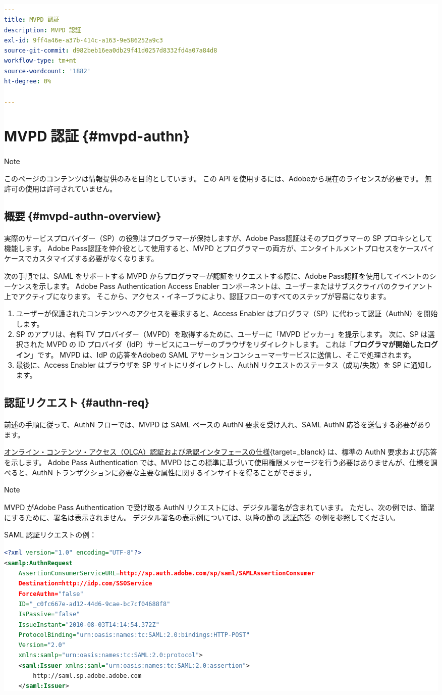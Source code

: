 ```yaml
---
title: MVPD 認証
description: MVPD 認証
exl-id: 9ff4a46e-a37b-414c-a163-9e586252a9c3
source-git-commit: d982beb16ea0db29f41d0257d8332fd4a07a84d8
workflow-type: tm+mt
source-wordcount: '1882'
ht-degree: 0%

---
```


# MVPD 認証 {#mvpd-authn}

>[!NOTE]
>
>このページのコンテンツは情報提供のみを目的としています。 この API を使用するには、Adobeから現在のライセンスが必要です。 無許可の使用は許可されていません。

## 概要 {#mvpd-authn-overview}

実際のサービスプロバイダー（SP）の役割はプログラマーが保持しますが、Adobe Pass認証はそのプログラマーの SP プロキシとして機能します。 Adobe Pass認証を仲介役として使用すると、MVPD とプログラマーの両方が、エンタイトルメントプロセスをケースバイケースでカスタマイズする必要がなくなります。

次の手順では、SAML をサポートする MVPD からプログラマーが認証をリクエストする際に、Adobe Pass認証を使用してイベントのシーケンスを示します。 Adobe Pass Authentication Access Enabler コンポーネントは、ユーザーまたはサブスクライバのクライアント上でアクティブになります。 そこから、アクセス・イネーブラにより、認証フローのすべてのステップが容易になります。

1. ユーザーが保護されたコンテンツへのアクセスを要求すると、Access Enabler はプログラマ（SP）に代わって認証（AuthN）を開始します。
1. SP のアプリは、有料 TV プロバイダー（MVPD）を取得するために、ユーザーに「MVPD ピッカー」を提示します。 次に、SP は選択された MVPD の ID プロバイダ（IdP）サービスにユーザーのブラウザをリダイレクトします。  これは「**プログラマが開始したログイン**」です。  MVPD は、IdP の応答をAdobeの SAML アサーションコンシューマーサービスに送信し、そこで処理されます。
1. 最後に、Access Enabler はブラウザを SP サイトにリダイレクトし、AuthN リクエストのステータス（成功/失敗）を SP に通知します。

## 認証リクエスト {#authn-req}

前述の手順に従って、AuthN フローでは、MVPD は SAML ベースの AuthN 要求を受け入れ、SAML AuthN 応答を送信する必要があります。

[&#x200B; オンライン・コンテンツ・アクセス（OLCA）認証および承認インタフェースの仕様 &#x200B;](https://www.cablelabs.com/specifications/search?query=&category=&subcat=&doctype=&content=false&archives=false){target=_blanck} は、標準の AuthN 要求および応答を示します。 Adobe Pass Authentication では、MVPD はこの標準に基づいて使用権限メッセージを行う必要はありませんが、仕様を調べると、AuthN トランザクションに必要な主要な属性に関するインサイトを得ることができます。

>[!NOTE]
>
>MVPD がAdobe Pass Authentication で受け取る AuthN リクエストには、デジタル署名が含まれています。 ただし、次の例では、簡潔にするために、署名は表示されません。 デジタル署名の表示例については、以降の節の [&#x200B; 認証応答 &#x200B;](#authn-response) の例を参照してください。

SAML 認証リクエストの例：

```XML
<?xml version="1.0" encoding="UTF-8"?>
<samlp:AuthnRequest  
    AssertionConsumerServiceURL=http://sp.auth.adobe.com/sp/saml/SAMLAssertionConsumer          
    Destination=http://idp.com/SSOService
    ForceAuthn="false"
    ID="_c0fc667e-ad12-44d6-9cae-bc7cf04688f8"
    IsPassive="false"
    IssueInstant="2010-08-03T14:14:54.372Z"
    ProtocolBinding="urn:oasis:names:tc:SAML:2.0:bindings:HTTP-POST"
    Version="2.0"
    xmlns:samlp="urn:oasis:names:tc:SAML:2.0:protocol">
    <saml:Issuer xmlns:saml="urn:oasis:names:tc:SAML:2.0:assertion">
        http://saml.sp.adobe.adobe.com
    </saml:Issuer>
```